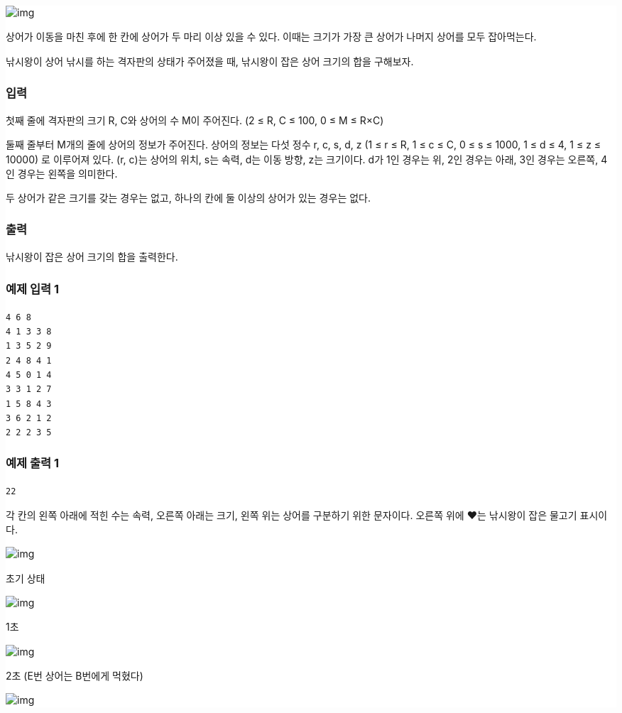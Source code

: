 ![img](https://upload.acmicpc.net/d03be3c0-057d-47f7-9808-202ae36a3da3/-/preview/)

상어가 이동을 마친 후에 한 칸에 상어가 두 마리 이상 있을 수 있다. 이때는 크기가 가장 큰 상어가 나머지 상어를 모두 잡아먹는다.

낚시왕이 상어 낚시를 하는 격자판의 상태가 주어졌을 때, 낚시왕이 잡은 상어 크기의 합을 구해보자.

### 입력

첫째 줄에 격자판의 크기 R, C와 상어의 수 M이 주어진다. (2 ≤ R, C ≤ 100, 0 ≤ M ≤ R×C)

둘째 줄부터 M개의 줄에 상어의 정보가 주어진다. 상어의 정보는 다섯 정수 r, c, s, d, z (1 ≤ r ≤ R, 1 ≤ c ≤ C, 0 ≤ s ≤ 1000, 1 ≤ d ≤ 4, 1 ≤ z ≤ 10000) 로 이루어져 있다. (r, c)는 상어의 위치, s는 속력, d는 이동 방향, z는 크기이다. d가 1인 경우는 위, 2인 경우는 아래, 3인 경우는 오른쪽, 4인 경우는 왼쪽을 의미한다.

두 상어가 같은 크기를 갖는 경우는 없고, 하나의 칸에 둘 이상의 상어가 있는 경우는 없다.

### 출력

낚시왕이 잡은 상어 크기의 합을 출력한다.

### 예제 입력 1

```
4 6 8
4 1 3 3 8
1 3 5 2 9
2 4 8 4 1
4 5 0 1 4
3 3 1 2 7
1 5 8 4 3
3 6 2 1 2
2 2 2 3 5
```

### 예제 출력 1

```
22
```

각 칸의 왼쪽 아래에 적힌 수는 속력, 오른쪽 아래는 크기, 왼쪽 위는 상어를 구분하기 위한 문자이다. 오른쪽 위에 ❤️는 낚시왕이 잡은 물고기 표시이다.

![img](https://upload.acmicpc.net/2cdb3192-ef2b-4a73-a10e-4eca1680d45f/-/preview/)

초기 상태

![img](https://upload.acmicpc.net/6d04f922-513e-4999-9e55-b900eb5daa26/-/preview/)

1초

![img](https://upload.acmicpc.net/6dde494f-feb0-4d4d-9e3a-212fe512d086/-/preview/)

2초 (E번 상어는 B번에게 먹혔다)

![img](https://upload.acmicpc.net/746cf841-05d5-4f5c-83c4-a4ddaf6e48d1/-/preview/)
